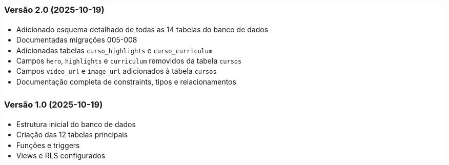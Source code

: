 ### Versão 2.0 (2025-10-19)
- Adicionado esquema detalhado de todas as 14 tabelas do banco de dados
- Documentadas migrações 005-008
- Adicionadas tabelas `curso_highlights` e `curso_curriculum`
- Campos `hero`, `highlights` e `curriculum` removidos da tabela `cursos`
- Campos `video_url` e `image_url` adicionados à tabela `cursos`
- Documentação completa de constraints, tipos e relacionamentos

### Versão 1.0 (2025-10-19)
- Estrutura inicial do banco de dados
- Criação das 12 tabelas principais
- Funções e triggers
- Views e RLS configurados
